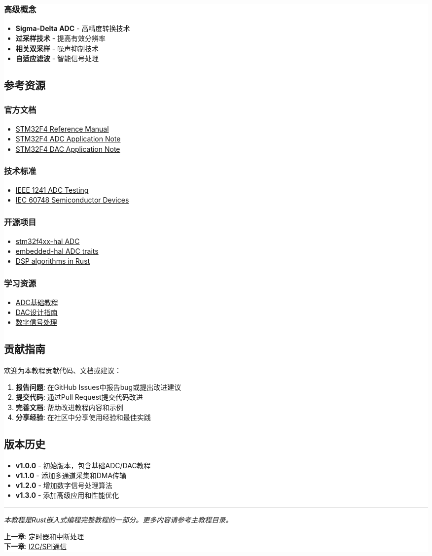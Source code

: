 ### 高级概念
- **Sigma-Delta ADC** - 高精度转换技术
- **过采样技术** - 提高有效分辨率
- **相关双采样** - 噪声抑制技术
- **自适应滤波** - 智能信号处理

## 参考资源

### 官方文档
- [STM32F4 Reference Manual](https://www.st.com/resource/en/reference_manual/dm00031020.pdf)
- [STM32F4 ADC Application Note](https://www.st.com/resource/en/application_note/dm00051969.pdf)
- [STM32F4 DAC Application Note](https://www.st.com/resource/en/application_note/dm00087990.pdf)

### 技术标准
- [IEEE 1241 ADC Testing](https://standards.ieee.org/standard/1241-2010.html)
- [IEC 60748 Semiconductor Devices](https://webstore.iec.ch/publication/3299)

### 开源项目
- [stm32f4xx-hal ADC](https://github.com/stm32-rs/stm32f4xx-hal)
- [embedded-hal ADC traits](https://github.com/rust-embedded/embedded-hal)
- [DSP algorithms in Rust](https://github.com/korken89/dsp-rs)

### 学习资源
- [ADC基础教程](https://www.analog.com/en/analog-dialogue/articles/adc-basics.html)
- [DAC设计指南](https://www.ti.com/lit/an/slaa013/slaa013.pdf)
- [数字信号处理](https://www.dspguide.com/)

## 贡献指南

欢迎为本教程贡献代码、文档或建议：

1. **报告问题**: 在GitHub Issues中报告bug或提出改进建议
2. **提交代码**: 通过Pull Request提交代码改进
3. **完善文档**: 帮助改进教程内容和示例
4. **分享经验**: 在社区中分享使用经验和最佳实践

## 版本历史

- **v1.0.0** - 初始版本，包含基础ADC/DAC教程
- **v1.1.0** - 添加多通道采集和DMA传输
- **v1.2.0** - 增加数字信号处理算法
- **v1.3.0** - 添加高级应用和性能优化

---

*本教程是Rust嵌入式编程完整教程的一部分。更多内容请参考主教程目录。*

**上一章**: [定时器和中断处理](../06-timers-interrupts/README.md)  
**下一章**: [I2C/SPI通信](../08-i2c-spi/README.md)